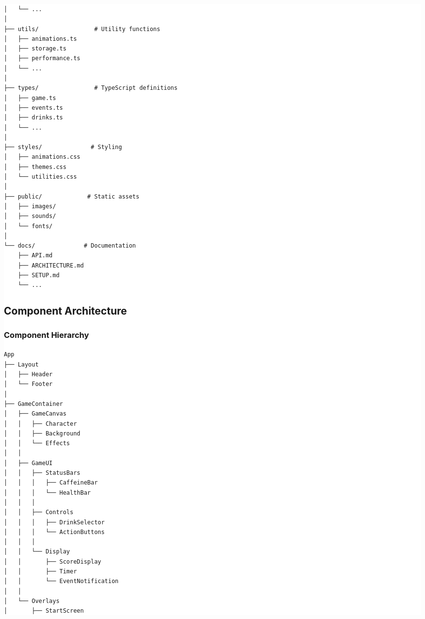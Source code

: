 ```
│   └── ...
│
├── utils/                # Utility functions
│   ├── animations.ts
│   ├── storage.ts
│   ├── performance.ts
│   └── ...
│
├── types/                # TypeScript definitions
│   ├── game.ts
│   ├── events.ts
│   ├── drinks.ts
│   └── ...
│
├── styles/              # Styling
│   ├── animations.css
│   ├── themes.css
│   └── utilities.css
│
├── public/             # Static assets
│   ├── images/
│   ├── sounds/
│   └── fonts/
│
└── docs/              # Documentation
    ├── API.md
    ├── ARCHITECTURE.md
    ├── SETUP.md
    └── ...
```

## Component Architecture

### Component Hierarchy

```
App
├── Layout
│   ├── Header
│   └── Footer
│
├── GameContainer
│   ├── GameCanvas
│   │   ├── Character
│   │   ├── Background
│   │   └── Effects
│   │
│   ├── GameUI
│   │   ├── StatusBars
│   │   │   ├── CaffeineBar
│   │   │   └── HealthBar
│   │   │
│   │   ├── Controls
│   │   │   ├── DrinkSelector
│   │   │   └── ActionButtons
│   │   │
│   │   └── Display
│   │       ├── ScoreDisplay
│   │       ├── Timer
│   │       └── EventNotification
│   │
│   └── Overlays
│       ├── StartScreen
```